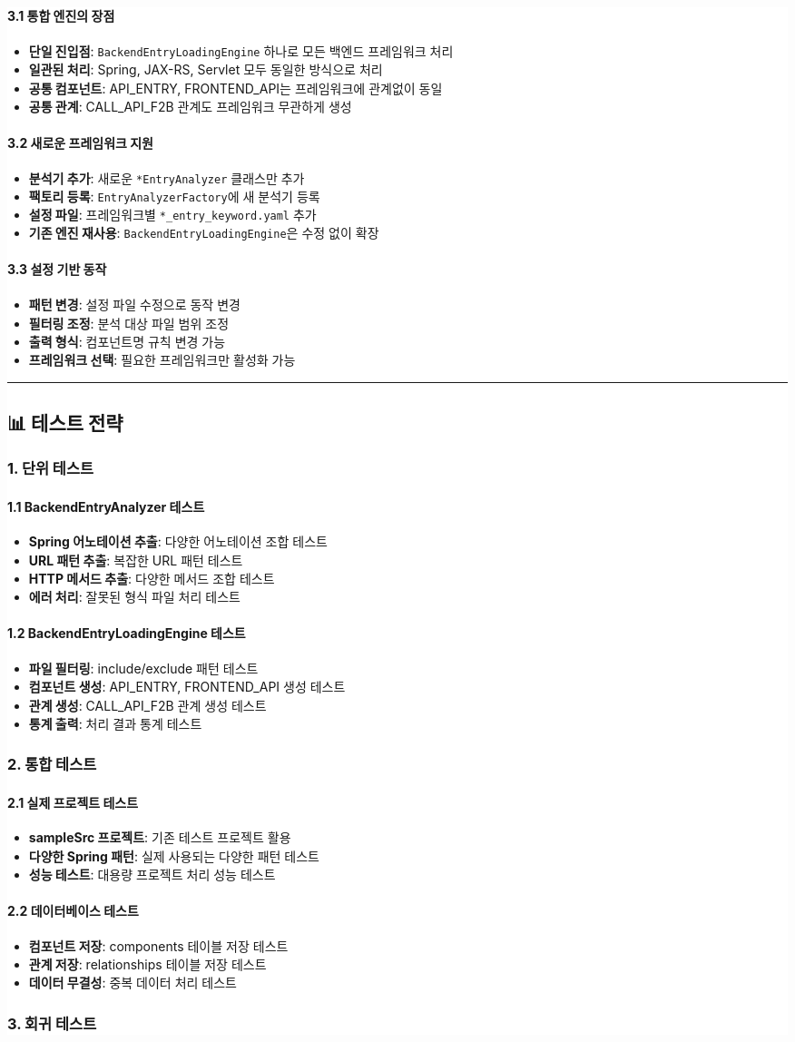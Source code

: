 #### 3.1 통합 엔진의 장점
- **단일 진입점**: `BackendEntryLoadingEngine` 하나로 모든 백엔드 프레임워크 처리
- **일관된 처리**: Spring, JAX-RS, Servlet 모두 동일한 방식으로 처리
- **공통 컴포넌트**: API_ENTRY, FRONTEND_API는 프레임워크에 관계없이 동일
- **공통 관계**: CALL_API_F2B 관계도 프레임워크 무관하게 생성

#### 3.2 새로운 프레임워크 지원
- **분석기 추가**: 새로운 `*EntryAnalyzer` 클래스만 추가
- **팩토리 등록**: `EntryAnalyzerFactory`에 새 분석기 등록
- **설정 파일**: 프레임워크별 `*_entry_keyword.yaml` 추가
- **기존 엔진 재사용**: `BackendEntryLoadingEngine`은 수정 없이 확장

#### 3.3 설정 기반 동작
- **패턴 변경**: 설정 파일 수정으로 동작 변경
- **필터링 조정**: 분석 대상 파일 범위 조정
- **출력 형식**: 컴포넌트명 규칙 변경 가능
- **프레임워크 선택**: 필요한 프레임워크만 활성화 가능

---

## 📊 테스트 전략

### 1. 단위 테스트

#### 1.1 BackendEntryAnalyzer 테스트
- **Spring 어노테이션 추출**: 다양한 어노테이션 조합 테스트
- **URL 패턴 추출**: 복잡한 URL 패턴 테스트
- **HTTP 메서드 추출**: 다양한 메서드 조합 테스트
- **에러 처리**: 잘못된 형식 파일 처리 테스트

#### 1.2 BackendEntryLoadingEngine 테스트
- **파일 필터링**: include/exclude 패턴 테스트
- **컴포넌트 생성**: API_ENTRY, FRONTEND_API 생성 테스트
- **관계 생성**: CALL_API_F2B 관계 생성 테스트
- **통계 출력**: 처리 결과 통계 테스트

### 2. 통합 테스트

#### 2.1 실제 프로젝트 테스트
- **sampleSrc 프로젝트**: 기존 테스트 프로젝트 활용
- **다양한 Spring 패턴**: 실제 사용되는 다양한 패턴 테스트
- **성능 테스트**: 대용량 프로젝트 처리 성능 테스트

#### 2.2 데이터베이스 테스트
- **컴포넌트 저장**: components 테이블 저장 테스트
- **관계 저장**: relationships 테이블 저장 테스트
- **데이터 무결성**: 중복 데이터 처리 테스트

### 3. 회귀 테스트
